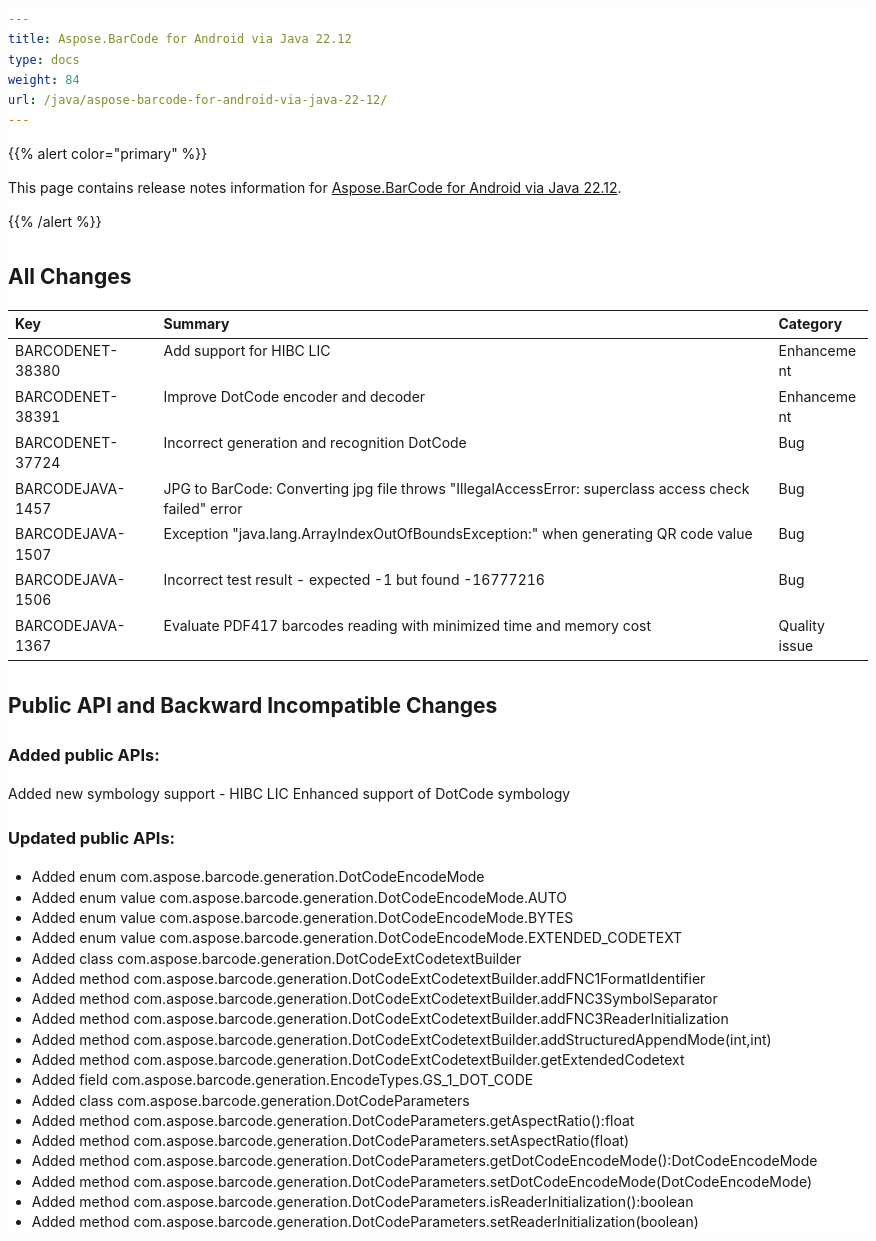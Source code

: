 ```yaml
---
title: Aspose.BarCode for Android via Java 22.12
type: docs
weight: 84
url: /java/aspose-barcode-for-android-via-java-22-12/
---
```


{{% alert color="primary" %}} 

This page contains release notes information for [Aspose.BarCode for Android via Java 22.12](https://downloads.aspose.com/barcode/androidjava/new-releases/aspose.barcode-for-android-via-java-22.12/).

{{% /alert %}} 
## **All Changes**

|**Key**|**Summary**|**Category**|
| :- | :- | :- |
|BARCODENET-38380|Add support for HIBC LIC|Enhancement|
|BARCODENET-38391|Improve DotCode encoder and decoder|Enhancement|
|BARCODENET-37724|Incorrect generation and recognition DotCode|Bug|
|BARCODEJAVA-1457|JPG to BarCode: Converting jpg file throws "IllegalAccessError: superclass access check failed" error|Bug|
|BARCODEJAVA-1507|Exception "java.lang.ArrayIndexOutOfBoundsException:" when generating QR code value|Bug|
|BARCODEJAVA-1506|Incorrect test result - expected -1 but found -16777216|Bug|
|BARCODEJAVA-1367|Evaluate PDF417 barcodes reading with minimized time and memory cost|Quality issue|

## **Public API and Backward Incompatible Changes**

### Added public APIs:

Added new symbology support - HIBC LIC
Enhanced support of DotCode symbology

### Updated public APIs:

- Added enum com.aspose.barcode.generation.DotCodeEncodeMode
- Added enum value com.aspose.barcode.generation.DotCodeEncodeMode.AUTO
- Added enum value com.aspose.barcode.generation.DotCodeEncodeMode.BYTES
- Added enum value com.aspose.barcode.generation.DotCodeEncodeMode.EXTENDED_CODETEXT
- Added class com.aspose.barcode.generation.DotCodeExtCodetextBuilder
- Added method com.aspose.barcode.generation.DotCodeExtCodetextBuilder.addFNC1FormatIdentifier
- Added method com.aspose.barcode.generation.DotCodeExtCodetextBuilder.addFNC3SymbolSeparator
- Added method com.aspose.barcode.generation.DotCodeExtCodetextBuilder.addFNC3ReaderInitialization
- Added method com.aspose.barcode.generation.DotCodeExtCodetextBuilder.addStructuredAppendMode(int,int)
- Added method com.aspose.barcode.generation.DotCodeExtCodetextBuilder.getExtendedCodetext
- Added field com.aspose.barcode.generation.EncodeTypes.GS_1_DOT_CODE
- Added class com.aspose.barcode.generation.DotCodeParameters
- Added method com.aspose.barcode.generation.DotCodeParameters.getAspectRatio():float
- Added method com.aspose.barcode.generation.DotCodeParameters.setAspectRatio(float)
- Added method com.aspose.barcode.generation.DotCodeParameters.getDotCodeEncodeMode():DotCodeEncodeMode
- Added method com.aspose.barcode.generation.DotCodeParameters.setDotCodeEncodeMode(DotCodeEncodeMode)
- Added method com.aspose.barcode.generation.DotCodeParameters.isReaderInitialization():boolean
- Added method com.aspose.barcode.generation.DotCodeParameters.setReaderInitialization(boolean)